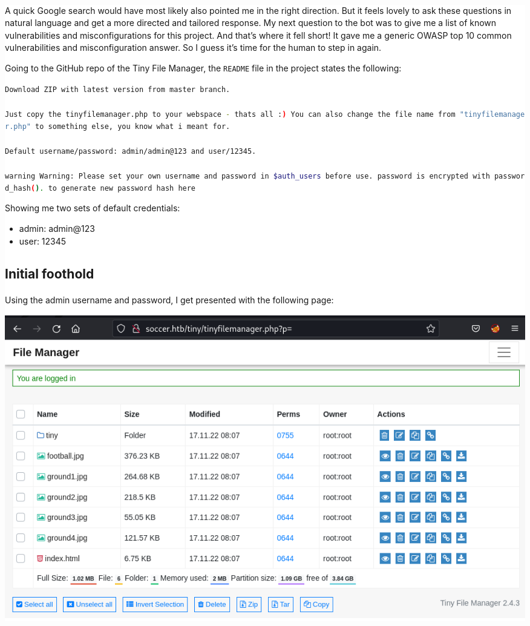 A quick Google search would have most likely also pointed me in the right direction. But it feels lovely to ask these questions in natural language and get a more directed and tailored response. My next question to the bot was to give me a list of known vulnerabilities and misconfigurations for this project. And that’s where it fell short! It gave me a generic OWASP top 10 common vulnerabilities and misconfiguration answer. So I guess it’s time for the human to step in again.

Going to the GitHub repo of the Tiny File Manager, the `README` file in the project states the following:

```bash
Download ZIP with latest version from master branch.

Just copy the tinyfilemanager.php to your webspace - thats all :) You can also change the file name from "tinyfilemanager.php" to something else, you know what i meant for.

Default username/password: admin/admin@123 and user/12345.

warning Warning: Please set your own username and password in $auth_users before use. password is encrypted with password_hash(). to generate new password hash here
```

Showing me two sets of default credentials:

- admin: admin@123
- user: 12345

## Initial foothold

Using the admin username and password, I get presented with the following page:

![The Tiny File Manager's landing page shows all the soccer website's static assets.](../../../assets/2023-06-13-hack-the-box-soccer/Untitled5.png)
